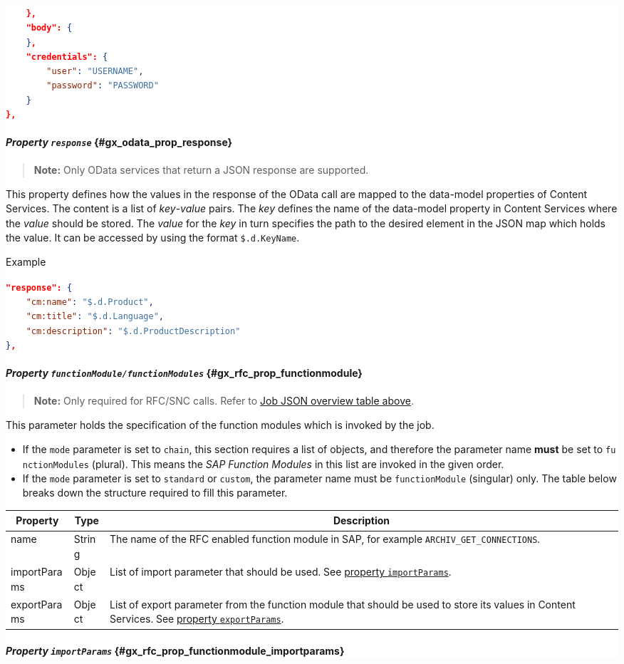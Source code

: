 ```json
    },
    "body": {
    },
    "credentials": {
        "user": "USERNAME",
        "password": "PASSWORD"
    }
},
```

#### ***Property `response`*** {#gx_odata_prop_response}

> **Note:** Only OData services that return a JSON response are supported.

This property defines how the values in the response of the OData call are mapped to the data-model properties of Content Services. The content is a list of *key*-*value* pairs. The *key* defines the name of the data-model property in Content Services where the *value* should be stored. The *value* for the *key* in turn specifies the path to the desired element in the JSON map which holds the value. It can be accessed by using the format `$.d.KeyName`.

Example

```json
"response": {
    "cm:name": "$.d.Product",
    "cm:title": "$.d.Language",
    "cm:description": "$.d.ProductDescription"
},
```

#### ***Property `functionModule/functionModules`*** {#gx_rfc_prop_functionmodule}

> **Note:** Only required for RFC/SNC calls. Refer to [Job JSON overview table above](#gx_job_json).

This parameter holds the specification of the function modules which is invoked by the job.

* If the `mode` parameter is set to `chain`, this section requires a list of objects, and therefore the parameter name **must** be set to `functionModules` (plural). This means the *SAP Function Modules* in this list are invoked in the given order.
* If the `mode` parameter is set to `standard` or `custom`, the parameter name must be `functionModule` (singular) only. The table below breaks down the structure required to fill this parameter.

| Property | Type | Description |
| -------- | ---- | ----------- |
| name | String | The name of the RFC enabled function module in SAP, for example `ARCHIV_GET_CONNECTIONS`. |
| importParams | Object | List of import parameter that should be used. See [property `importParams`](#gx_rfc_prop_functionmodule_importparams). |
| exportParams | Object | List of export parameter from the function module that should be used to store its values in Content Services. See [property `exportParams`](#gx_rfc_prop_functionmodule_exportparams). |

#### ***Property `importParams`*** {#gx_rfc_prop_functionmodule_importparams}
